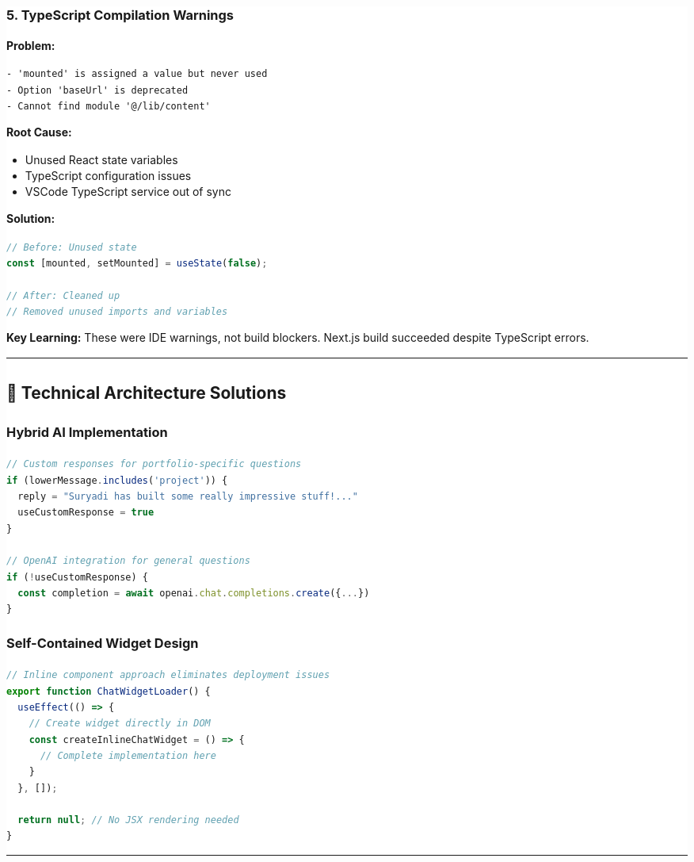
### 5. **TypeScript Compilation Warnings**
**Problem:**
```
- 'mounted' is assigned a value but never used
- Option 'baseUrl' is deprecated 
- Cannot find module '@/lib/content'
```

**Root Cause:**
- Unused React state variables
- TypeScript configuration issues
- VSCode TypeScript service out of sync

**Solution:**
```typescript
// Before: Unused state
const [mounted, setMounted] = useState(false);

// After: Cleaned up
// Removed unused imports and variables
```

**Key Learning:** These were IDE warnings, not build blockers. Next.js build succeeded despite TypeScript errors.

---

## 🔧 Technical Architecture Solutions

### **Hybrid AI Implementation**
```typescript
// Custom responses for portfolio-specific questions
if (lowerMessage.includes('project')) {
  reply = "Suryadi has built some really impressive stuff!..."
  useCustomResponse = true
}

// OpenAI integration for general questions
if (!useCustomResponse) {
  const completion = await openai.chat.completions.create({...})
}
```

### **Self-Contained Widget Design**
```typescript
// Inline component approach eliminates deployment issues
export function ChatWidgetLoader() {
  useEffect(() => {
    // Create widget directly in DOM
    const createInlineChatWidget = () => {
      // Complete implementation here
    }
  }, []);
  
  return null; // No JSX rendering needed
}
```

---